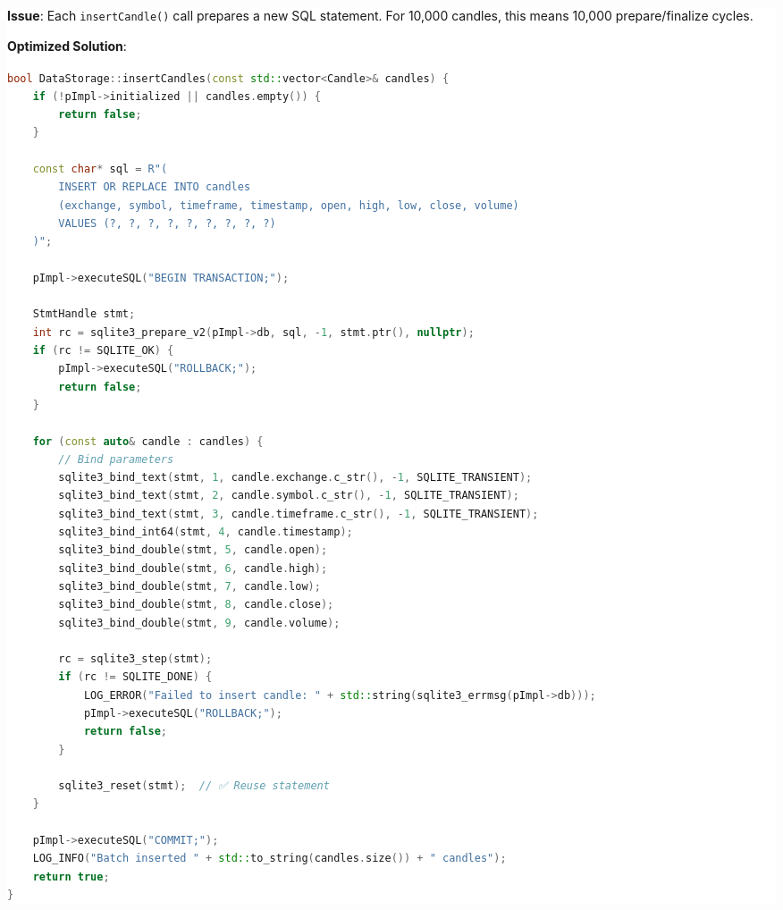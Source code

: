**Issue**: Each `insertCandle()` call prepares a new SQL statement. For 10,000 candles, this means 10,000 prepare/finalize cycles.

**Optimized Solution**:
```cpp
bool DataStorage::insertCandles(const std::vector<Candle>& candles) {
	if (!pImpl->initialized || candles.empty()) {
		return false;
	}

	const char* sql = R"(
		INSERT OR REPLACE INTO candles
		(exchange, symbol, timeframe, timestamp, open, high, low, close, volume)
		VALUES (?, ?, ?, ?, ?, ?, ?, ?, ?)
	)";

	pImpl->executeSQL("BEGIN TRANSACTION;");

	StmtHandle stmt;
	int rc = sqlite3_prepare_v2(pImpl->db, sql, -1, stmt.ptr(), nullptr);
	if (rc != SQLITE_OK) {
		pImpl->executeSQL("ROLLBACK;");
		return false;
	}

	for (const auto& candle : candles) {
		// Bind parameters
		sqlite3_bind_text(stmt, 1, candle.exchange.c_str(), -1, SQLITE_TRANSIENT);
		sqlite3_bind_text(stmt, 2, candle.symbol.c_str(), -1, SQLITE_TRANSIENT);
		sqlite3_bind_text(stmt, 3, candle.timeframe.c_str(), -1, SQLITE_TRANSIENT);
		sqlite3_bind_int64(stmt, 4, candle.timestamp);
		sqlite3_bind_double(stmt, 5, candle.open);
		sqlite3_bind_double(stmt, 6, candle.high);
		sqlite3_bind_double(stmt, 7, candle.low);
		sqlite3_bind_double(stmt, 8, candle.close);
		sqlite3_bind_double(stmt, 9, candle.volume);

		rc = sqlite3_step(stmt);
		if (rc != SQLITE_DONE) {
			LOG_ERROR("Failed to insert candle: " + std::string(sqlite3_errmsg(pImpl->db)));
			pImpl->executeSQL("ROLLBACK;");
			return false;
		}

		sqlite3_reset(stmt);  // ✅ Reuse statement
	}

	pImpl->executeSQL("COMMIT;");
	LOG_INFO("Batch inserted " + std::to_string(candles.size()) + " candles");
	return true;
}
```
